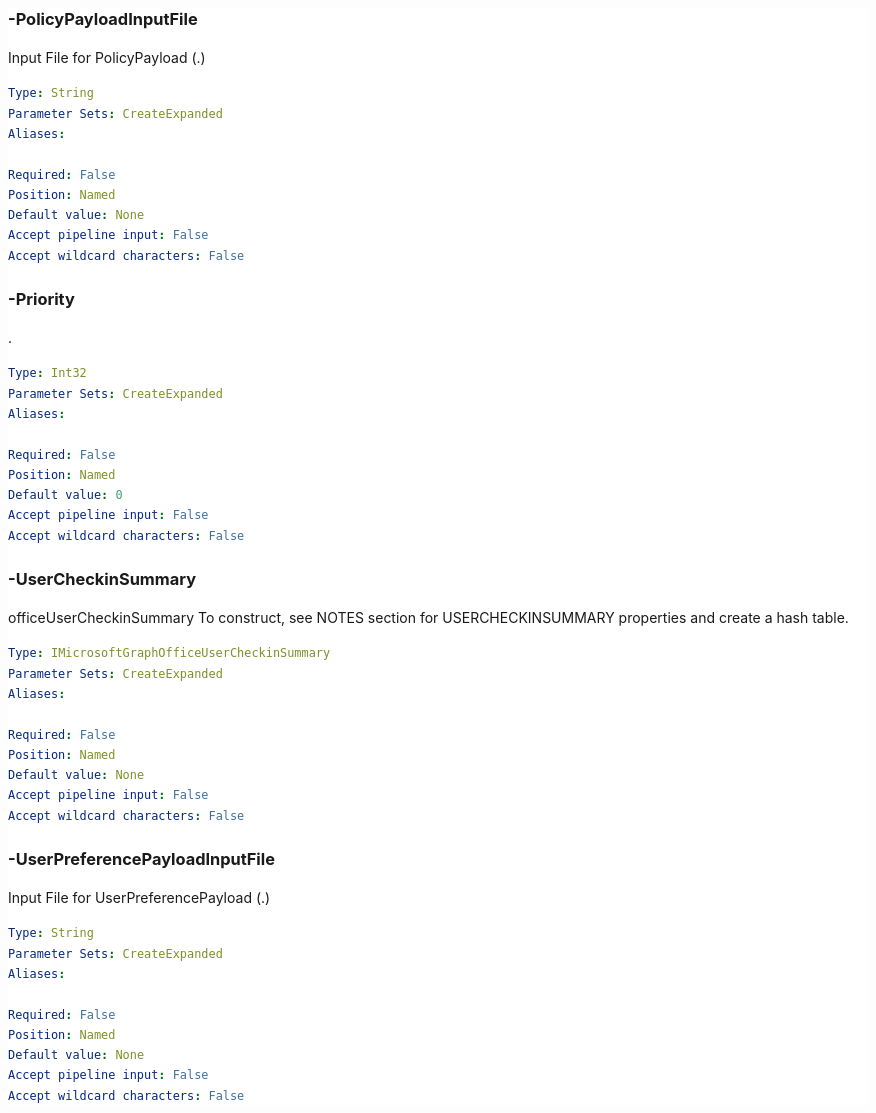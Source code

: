 ### -PolicyPayloadInputFile
Input File for PolicyPayload (.)

```yaml
Type: String
Parameter Sets: CreateExpanded
Aliases:

Required: False
Position: Named
Default value: None
Accept pipeline input: False
Accept wildcard characters: False
```

### -Priority
.

```yaml
Type: Int32
Parameter Sets: CreateExpanded
Aliases:

Required: False
Position: Named
Default value: 0
Accept pipeline input: False
Accept wildcard characters: False
```

### -UserCheckinSummary
officeUserCheckinSummary
To construct, see NOTES section for USERCHECKINSUMMARY properties and create a hash table.

```yaml
Type: IMicrosoftGraphOfficeUserCheckinSummary
Parameter Sets: CreateExpanded
Aliases:

Required: False
Position: Named
Default value: None
Accept pipeline input: False
Accept wildcard characters: False
```

### -UserPreferencePayloadInputFile
Input File for UserPreferencePayload (.)

```yaml
Type: String
Parameter Sets: CreateExpanded
Aliases:

Required: False
Position: Named
Default value: None
Accept pipeline input: False
Accept wildcard characters: False
```
